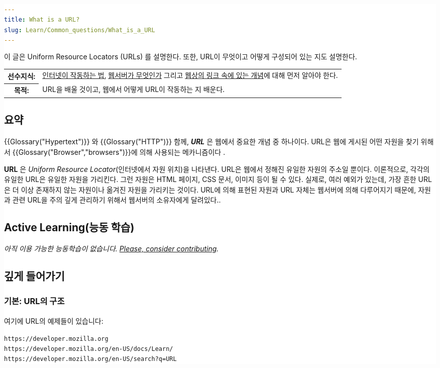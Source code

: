 ```yaml
---
title: What is a URL?
slug: Learn/Common_questions/What_is_a_URL
---
```

이 글은 Uniform Resource Locators (URLs) 를 설명한다. 또한, URL이 무엇이고 어떻게 구성되어 있는 지도 설명한다.

<table class="learn-box standard-table">
  <tbody>
    <tr>
      <th scope="row">선수지식:</th>
      <td>
        <a href="/en-US/docs/Learn/How_the_Internet_works"
          >인터넷이 작동하는 법</a
        >,
        <a href="/en-US/docs/Learn/What_is_a_Web_server">웹서버가 무엇인가</a>
        그리고
        <a href="/en-US/docs/Learn/Understanding_links_on_the_web"
          >웹상의 링크 속에 있는 개념</a
        >에 대해 먼저 알아야 한다.
      </td>
    </tr>
    <tr>
      <th scope="row">목적:</th>
      <td>URL을 배울 것이고, 웹에서 어떻게 URL이 작동하는 지 배운다.</td>
    </tr>
  </tbody>
</table>

## 요약

{{Glossary("Hypertext")}} 와 {{Glossary("HTTP")}} 함께, **_URL_** 은 웹에서 중요한 개념 중 하나이다. URL은 웹에 게시된 어떤 자원을 찾기 위해서 {{Glossary("Browser","browsers")}}에 의해 사용되는 메카니즘이다 .

**URL** 은 _Uniform Resource Locator_(인터넷에서 자원 위치)을 나타낸다. URL은 웹에서 정해진 유일한 자원의 주소일 뿐이다. 이론적으로, 각각의 유일한 URL은 유일한 자원을 가리킨다. 그런 자원은 HTML 페이지, CSS 문서, 이미지 등이 될 수 있다. 실제로, 여러 예외가 있는데, 가장 흔한 URL은 더 이상 존재하지 않는 자원이나 옮겨진 자원을 가리키는 것이다. URL에 의해 표현된 자원과 URL 자체는 웹서버에 의해 다루어지기 때문에, 자원과 관련 URL을 주의 깊게 관리하기 위해서 웹서버의 소유자에게 달려있다..

## Active Learning(능동 학습)

_아직 이용 가능한 능동학습이 없습니다. [Please, consider contributing](/ko/docs/MDN/Getting_started)._

## 깊게 들어가기

### 기본: URL의 구조

여기에 URL의 예제들이 있습니다:

```
https://developer.mozilla.org
https://developer.mozilla.org/en-US/docs/Learn/
https://developer.mozilla.org/en-US/search?q=URL
```
